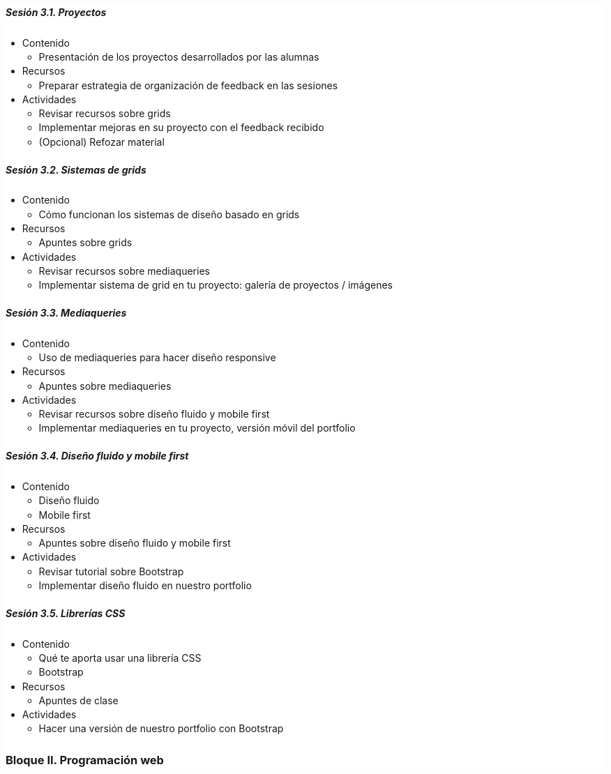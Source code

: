 ##### Sesión 3.1. Proyectos

- Contenido
  - Presentación de los proyectos desarrollados por las alumnas
- Recursos
  - Preparar estrategia de organización de feedback en las sesiones
- Actividades
  - Revisar recursos sobre grids
  - Implementar mejoras en su proyecto con el feedback recibido
  - (Opcional) Refozar material

##### Sesión 3.2. Sistemas de grids

- Contenido
  - Cómo funcionan los sistemas de diseño basado en grids
- Recursos
  - Apuntes sobre grids
- Actividades
  - Revisar recursos sobre mediaqueries
  - Implementar sistema de grid en tu proyecto: galería de proyectos / imágenes

##### Sesión 3.3. Mediaqueries

- Contenido
  - Uso de mediaqueries para hacer diseño responsive
- Recursos
  - Apuntes sobre mediaqueries
- Actividades
  - Revisar recursos sobre diseño fluido y mobile first
  - Implementar mediaqueries en tu proyecto, versión móvil del portfolio

##### Sesión 3.4. Diseño fluido y mobile first

- Contenido
  - Diseño fluido
  - Mobile first
- Recursos
  - Apuntes sobre diseño fluido y mobile first
- Actividades
  - Revisar tutorial sobre Bootstrap
  - Implementar diseño fluido en nuestro portfolio

##### Sesión 3.5. Librerías CSS

- Contenido
  - Qué te aporta usar una librería CSS
  - Bootstrap
- Recursos
  - Apuntes de clase
- Actividades
  - Hacer una versión de nuestro portfolio con Bootstrap


### Bloque II. Programación web
